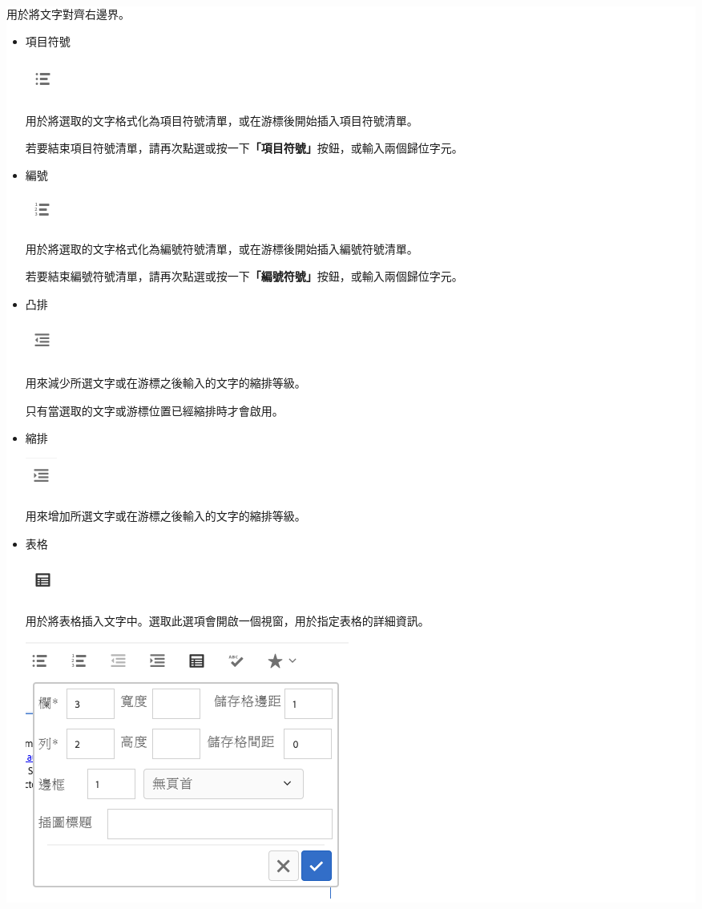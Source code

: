   用於將文字對齊右邊界。

* 項目符號

  ![](/help/assets/chlimage_1-74.png)

  用於將選取的文字格式化為項目符號清單，或在游標後開始插入項目符號清單。

  若要結束項目符號清單，請再次點選或按一下&#x200B;**「項目符號」**&#x200B;按鈕，或輸入兩個歸位字元。

* 編號

  ![](/help/assets/chlimage_1-75.png)

  用於將選取的文字格式化為編號符號清單，或在游標後開始插入編號符號清單。

  若要結束編號符號清單，請再次點選或按一下&#x200B;**「編號符號」**&#x200B;按鈕，或輸入兩個歸位字元。

* 凸排

  ![](/help/assets/chlimage_1-76.png)

  用來減少所選文字或在游標之後輸入的文字的縮排等級。

  只有當選取的文字或游標位置已經縮排時才會啟用。

* 縮排

  ![](/help/assets/chlimage_1-77.png)

  用來增加所選文字或在游標之後輸入的文字的縮排等級。

* 表格

  ![](/help/assets/chlimage_1-78.png)

  用於將表格插入文字中。選取此選項會開啟一個視窗，用於指定表格的詳細資訊。

  ![](/help/assets/chlimage_1-79.png)
